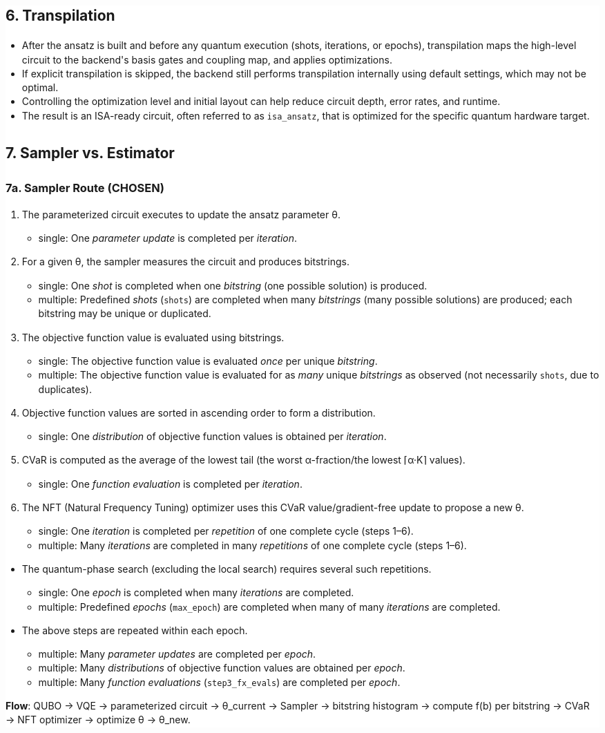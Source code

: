 ## 6. Transpilation

- After the ansatz is built and before any quantum execution (shots, iterations, or epochs), transpilation maps the high-level circuit to the backend's basis gates and coupling map, and applies optimizations.
- If explicit transpilation is skipped, the backend still performs transpilation internally using default settings, which may not be optimal.
- Controlling the optimization level and initial layout can help reduce circuit depth, error rates, and runtime.
- The result is an ISA-ready circuit, often referred to as `isa_ansatz`, that is optimized for the specific quantum hardware target.

## 7. Sampler vs. Estimator

### 7a. Sampler Route (CHOSEN)

1. The parameterized circuit executes to update the ansatz parameter θ.
    - single: One *parameter update* is completed per *iteration*.

2. For a given θ, the sampler measures the circuit and produces bitstrings.
    - single: One *shot* is completed when one *bitstring* (one possible solution) is produced.
    - multiple: Predefined *shots* (`shots`) are completed when many *bitstrings* (many possible solutions) are produced; each bitstring may be unique or duplicated.

3. The objective function value is evaluated using bitstrings.
    - single: The objective function value is evaluated *once* per unique *bitstring*.
    - multiple: The objective function value is evaluated for as *many* unique *bitstrings* as observed (not necessarily `shots`, due to duplicates).

4. Objective function values are sorted in ascending order to form a distribution.
    - single: One *distribution* of objective function values is obtained per *iteration*.

5. CVaR is computed as the average of the lowest tail (the worst α-fraction/the lowest ⌈α·K⌉ values).
    - single: One *function evaluation* is completed per *iteration*.

6. The NFT (Natural Frequency Tuning) optimizer uses this CVaR value/gradient-free update to propose a new θ.
    - single: One *iteration* is completed per *repetition* of one complete cycle (steps 1–6).
    - multiple: Many *iterations* are completed in many *repetitions* of one complete cycle (steps 1–6).

- The quantum-phase search (excluding the local search) requires several such repetitions.
    - single: One *epoch* is completed when many *iterations* are completed.
    - multiple: Predefined *epochs* (`max_epoch`) are completed when many of many *iterations* are completed.

- The above steps are repeated within each epoch.
    - multiple: Many *parameter updates* are completed per *epoch*.
    - multiple: Many *distributions* of objective function values are obtained per *epoch*.
    - multiple: Many *function evaluations* (`step3_fx_evals`) are completed per *epoch*.

**Flow**: QUBO → VQE → parameterized circuit → θ_current → Sampler → bitstring histogram → compute f(b) per bitstring → CVaR → NFT optimizer → optimize θ → θ_new.

